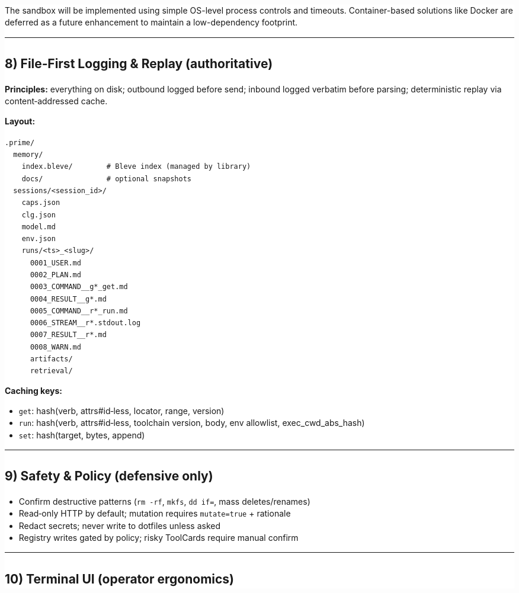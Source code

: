 The sandbox will be implemented using simple OS-level process controls and timeouts. Container-based solutions like Docker are deferred as a future enhancement to maintain a low-dependency footprint.

---

## 8) File‑First Logging & Replay (authoritative)

**Principles:** everything on disk; outbound logged before send; inbound logged verbatim before parsing; deterministic replay via content‑addressed cache.

**Layout:**

```
.prime/
  memory/
    index.bleve/        # Bleve index (managed by library)
    docs/               # optional snapshots
  sessions/<session_id>/
    caps.json
    clg.json
    model.md
    env.json
    runs/<ts>_<slug>/
      0001_USER.md
      0002_PLAN.md
      0003_COMMAND__g*_get.md
      0004_RESULT__g*.md
      0005_COMMAND__r*_run.md
      0006_STREAM__r*.stdout.log
      0007_RESULT__r*.md
      0008_WARN.md
      artifacts/
      retrieval/
```

**Caching keys:**

* `get`: hash(verb, attrs#id‑less, locator, range, version)
* `run`: hash(verb, attrs#id‑less, toolchain version, body, env allowlist, exec_cwd_abs_hash)
* `set`: hash(target, bytes, append)

---

## 9) Safety & Policy (defensive only)

* Confirm destructive patterns (`rm -rf`, `mkfs`, `dd if=`, mass deletes/renames)
* Read‑only HTTP by default; mutation requires `mutate=true` + rationale
* Redact secrets; never write to dotfiles unless asked
* Registry writes gated by policy; risky ToolCards require manual confirm

---

## 10) Terminal UI (operator ergonomics)
